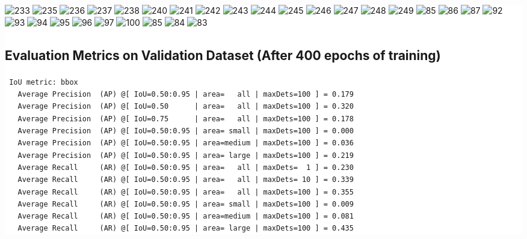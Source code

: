![233](https://user-images.githubusercontent.com/70502759/159164990-b3462c5d-b9c8-49d9-b60e-119ff90b91ac.jpg)
![235](https://user-images.githubusercontent.com/70502759/159164993-b643bdf4-90f2-4569-9758-9339404236d0.jpg)
![236](https://user-images.githubusercontent.com/70502759/159164995-85863347-648b-41fe-8f90-74cd17a73fc8.jpg)
![237](https://user-images.githubusercontent.com/70502759/159164997-6e95d7f8-de2e-43c0-9dec-1df120c28aae.jpg)
![238](https://user-images.githubusercontent.com/70502759/159164998-9ce62634-a5ad-4de0-944a-962aca044fed.jpg)
![240](https://user-images.githubusercontent.com/70502759/159164999-4a68febb-5f1e-4cc0-aed6-e396302d3939.jpg)
![241](https://user-images.githubusercontent.com/70502759/159165001-8cbefcbe-c2b7-460c-a087-a45f3e25ed58.jpg)
![242](https://user-images.githubusercontent.com/70502759/159165004-160f922c-51de-4d92-bb39-757952abd978.jpg)
![243](https://user-images.githubusercontent.com/70502759/159165006-2311b963-e00b-431e-b838-edaa4a833bf7.jpg)
![244](https://user-images.githubusercontent.com/70502759/159165008-36237f42-0e83-4ef3-995c-753b33ad1c94.jpg)
![245](https://user-images.githubusercontent.com/70502759/159165009-ecc69e51-b990-401c-a82b-edad7d770938.jpg)
![246](https://user-images.githubusercontent.com/70502759/159165011-cec79a7e-a600-460c-a854-b89a60b9ddb5.jpg)
![247](https://user-images.githubusercontent.com/70502759/159165014-1904fc03-c862-4798-b18c-17ef409ee5a3.jpg)
![248](https://user-images.githubusercontent.com/70502759/159165015-1de94aa8-c3f8-4841-876a-c2481716928b.jpg)
![249](https://user-images.githubusercontent.com/70502759/159165017-cebd4b6d-de63-4a45-91ae-95180e793575.jpg)
![85](https://user-images.githubusercontent.com/70502759/159165132-3d7578c7-3493-4eea-8568-67d3f4f44741.jpg)
![86](https://user-images.githubusercontent.com/70502759/159165134-3251e509-1c88-4bf5-83b7-365949648e70.jpg)
![87](https://user-images.githubusercontent.com/70502759/159165137-2a5756aa-0867-4743-8dbc-28968fcc6362.jpg)
![92](https://user-images.githubusercontent.com/70502759/159165140-06aea957-bcdd-42a1-8e58-9a8a540e38b4.jpg)
![93](https://user-images.githubusercontent.com/70502759/159165143-32071a52-0f35-45c5-b2f9-038b1564f938.jpg)
![94](https://user-images.githubusercontent.com/70502759/159165146-81730152-75be-42dc-9b64-4ee2508e3663.jpg)
![95](https://user-images.githubusercontent.com/70502759/159165148-65c5a8dd-aa03-4e8a-a366-50aadab27870.jpg)
![96](https://user-images.githubusercontent.com/70502759/159165150-2cc49ee4-c5a8-4b63-a630-94201eab1836.jpg)
![97](https://user-images.githubusercontent.com/70502759/159165152-6c1ccfe0-70bb-4cde-8d54-1352d2b40c22.jpg)
![100](https://user-images.githubusercontent.com/70502759/159165155-a0bb90a2-bdc2-42fb-9bb5-c90f3fc925e7.jpg)
![85](https://user-images.githubusercontent.com/70502759/159162568-4b716dc7-7f74-46c8-98d3-688f147c1b1c.jpg)
![84](https://user-images.githubusercontent.com/70502759/159162574-58ce8758-8617-4b23-b402-766c478e639d.jpg)
![83](https://user-images.githubusercontent.com/70502759/159162576-9f753178-0999-42bb-99c4-1eb543e7a7ad.jpg)



Evaluation Metrics on Validation Dataset (After 400 epochs of training)
-----------------------------------------------------------------------


     IoU metric: bbox
       Average Precision  (AP) @[ IoU=0.50:0.95 | area=   all | maxDets=100 ] = 0.179
       Average Precision  (AP) @[ IoU=0.50      | area=   all | maxDets=100 ] = 0.320
       Average Precision  (AP) @[ IoU=0.75      | area=   all | maxDets=100 ] = 0.178
       Average Precision  (AP) @[ IoU=0.50:0.95 | area= small | maxDets=100 ] = 0.000
       Average Precision  (AP) @[ IoU=0.50:0.95 | area=medium | maxDets=100 ] = 0.036
       Average Precision  (AP) @[ IoU=0.50:0.95 | area= large | maxDets=100 ] = 0.219
       Average Recall     (AR) @[ IoU=0.50:0.95 | area=   all | maxDets=  1 ] = 0.230
       Average Recall     (AR) @[ IoU=0.50:0.95 | area=   all | maxDets= 10 ] = 0.339
       Average Recall     (AR) @[ IoU=0.50:0.95 | area=   all | maxDets=100 ] = 0.355
       Average Recall     (AR) @[ IoU=0.50:0.95 | area= small | maxDets=100 ] = 0.009
       Average Recall     (AR) @[ IoU=0.50:0.95 | area=medium | maxDets=100 ] = 0.081
       Average Recall     (AR) @[ IoU=0.50:0.95 | area= large | maxDets=100 ] = 0.435
